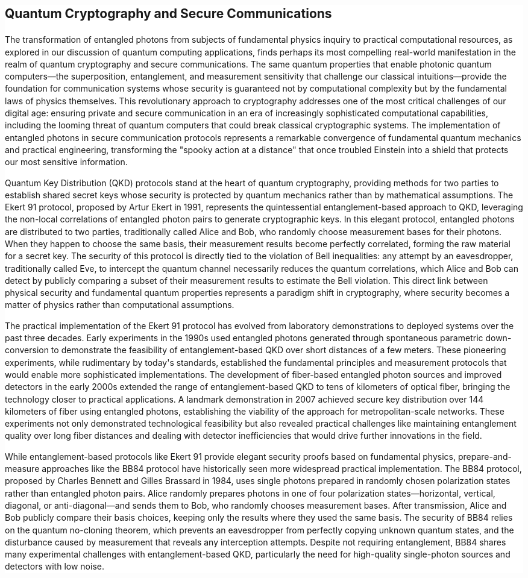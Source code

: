 ## Quantum Cryptography and Secure Communications

The transformation of entangled photons from subjects of fundamental physics inquiry to practical computational resources, as explored in our discussion of quantum computing applications, finds perhaps its most compelling real-world manifestation in the realm of quantum cryptography and secure communications. The same quantum properties that enable photonic quantum computers—the superposition, entanglement, and measurement sensitivity that challenge our classical intuitions—provide the foundation for communication systems whose security is guaranteed not by computational complexity but by the fundamental laws of physics themselves. This revolutionary approach to cryptography addresses one of the most critical challenges of our digital age: ensuring private and secure communication in an era of increasingly sophisticated computational capabilities, including the looming threat of quantum computers that could break classical cryptographic systems. The implementation of entangled photons in secure communication protocols represents a remarkable convergence of fundamental quantum mechanics and practical engineering, transforming the "spooky action at a distance" that once troubled Einstein into a shield that protects our most sensitive information.

Quantum Key Distribution (QKD) protocols stand at the heart of quantum cryptography, providing methods for two parties to establish shared secret keys whose security is protected by quantum mechanics rather than by mathematical assumptions. The Ekert 91 protocol, proposed by Artur Ekert in 1991, represents the quintessential entanglement-based approach to QKD, leveraging the non-local correlations of entangled photon pairs to generate cryptographic keys. In this elegant protocol, entangled photons are distributed to two parties, traditionally called Alice and Bob, who randomly choose measurement bases for their photons. When they happen to choose the same basis, their measurement results become perfectly correlated, forming the raw material for a secret key. The security of this protocol is directly tied to the violation of Bell inequalities: any attempt by an eavesdropper, traditionally called Eve, to intercept the quantum channel necessarily reduces the quantum correlations, which Alice and Bob can detect by publicly comparing a subset of their measurement results to estimate the Bell violation. This direct link between physical security and fundamental quantum properties represents a paradigm shift in cryptography, where security becomes a matter of physics rather than computational assumptions.

The practical implementation of the Ekert 91 protocol has evolved from laboratory demonstrations to deployed systems over the past three decades. Early experiments in the 1990s used entangled photons generated through spontaneous parametric down-conversion to demonstrate the feasibility of entanglement-based QKD over short distances of a few meters. These pioneering experiments, while rudimentary by today's standards, established the fundamental principles and measurement protocols that would enable more sophisticated implementations. The development of fiber-based entangled photon sources and improved detectors in the early 2000s extended the range of entanglement-based QKD to tens of kilometers of optical fiber, bringing the technology closer to practical applications. A landmark demonstration in 2007 achieved secure key distribution over 144 kilometers of fiber using entangled photons, establishing the viability of the approach for metropolitan-scale networks. These experiments not only demonstrated technological feasibility but also revealed practical challenges like maintaining entanglement quality over long fiber distances and dealing with detector inefficiencies that would drive further innovations in the field.

While entanglement-based protocols like Ekert 91 provide elegant security proofs based on fundamental physics, prepare-and-measure approaches like the BB84 protocol have historically seen more widespread practical implementation. The BB84 protocol, proposed by Charles Bennett and Gilles Brassard in 1984, uses single photons prepared in randomly chosen polarization states rather than entangled photon pairs. Alice randomly prepares photons in one of four polarization states—horizontal, vertical, diagonal, or anti-diagonal—and sends them to Bob, who randomly chooses measurement bases. After transmission, Alice and Bob publicly compare their basis choices, keeping only the results where they used the same basis. The security of BB84 relies on the quantum no-cloning theorem, which prevents an eavesdropper from perfectly copying unknown quantum states, and the disturbance caused by measurement that reveals any interception attempts. Despite not requiring entanglement, BB84 shares many experimental challenges with entanglement-based QKD, particularly the need for high-quality single-photon sources and detectors with low noise.
